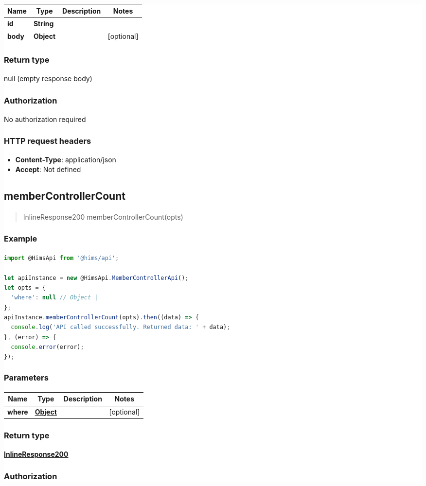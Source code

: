 
Name | Type | Description  | Notes
------------- | ------------- | ------------- | -------------
 **id** | **String**|  | 
 **body** | **Object**|  | [optional] 

### Return type

null (empty response body)

### Authorization

No authorization required

### HTTP request headers

- **Content-Type**: application/json
- **Accept**: Not defined


## memberControllerCount

> InlineResponse200 memberControllerCount(opts)



### Example

```javascript
import @HimsApi from '@hims/api';

let apiInstance = new @HimsApi.MemberControllerApi();
let opts = {
  'where': null // Object | 
};
apiInstance.memberControllerCount(opts).then((data) => {
  console.log('API called successfully. Returned data: ' + data);
}, (error) => {
  console.error(error);
});

```

### Parameters


Name | Type | Description  | Notes
------------- | ------------- | ------------- | -------------
 **where** | [**Object**](.md)|  | [optional] 

### Return type

[**InlineResponse200**](InlineResponse200.md)

### Authorization
